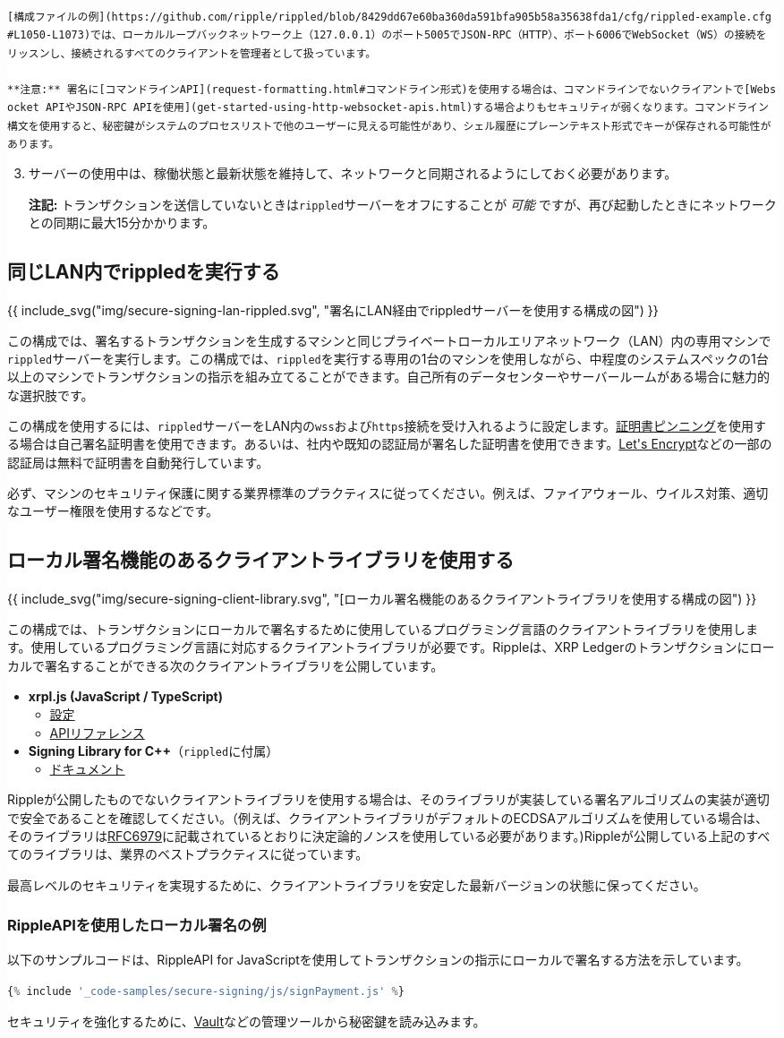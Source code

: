     [構成ファイルの例](https://github.com/ripple/rippled/blob/8429dd67e60ba360da591bfa905b58a35638fda1/cfg/rippled-example.cfg#L1050-L1073)では、ローカルループバックネットワーク上（127.0.0.1）のポート5005でJSON-RPC（HTTP）、ポート6006でWebSocket（WS）の接続をリッスンし、接続されるすべてのクライアントを管理者として扱っています。

    **注意:** 署名に[コマンドラインAPI](request-formatting.html#コマンドライン形式)を使用する場合は、コマンドラインでないクライアントで[Websocket APIやJSON-RPC APIを使用](get-started-using-http-websocket-apis.html)する場合よりもセキュリティが弱くなります。コマンドライン構文を使用すると、秘密鍵がシステムのプロセスリストで他のユーザーに見える可能性があり、シェル履歴にプレーンテキスト形式でキーが保存される可能性があります。

3. サーバーの使用中は、稼働状態と最新状態を維持して、ネットワークと同期されるようにしておく必要があります。

    **注記:** トランザクションを送信していないときは`rippled`サーバーをオフにすることが _可能_ ですが、再び起動したときにネットワークとの同期に最大15分かかります。


## 同じLAN内でrippledを実行する

{{ include_svg("img/secure-signing-lan-rippled.svg", "署名にLAN経由でrippledサーバーを使用する構成の図") }}

この構成では、署名するトランザクションを生成するマシンと同じプライベートローカルエリアネットワーク（LAN）内の専用マシンで`rippled`サーバーを実行します。この構成では、`rippled`を実行する専用の1台のマシンを使用しながら、中程度のシステムスペックの1台以上のマシンでトランザクションの指示を組み立てることができます。自己所有のデータセンターやサーバールームがある場合に魅力的な選択肢です。

この構成を使用するには、`rippled`サーバーをLAN内の`wss`および`https`接続を受け入れるように設定します。[証明書ピンニング](https://en.wikipedia.org/wiki/Transport_Layer_Security#Certificate_pinning)を使用する場合は自己署名証明書を使用できます。あるいは、社内や既知の認証局が署名した証明書を使用できます。[Let's Encrypt](https://letsencrypt.org/)などの一部の認証局は無料で証明書を自動発行しています。



必ず、マシンのセキュリティ保護に関する業界標準のプラクティスに従ってください。例えば、ファイアウォール、ウイルス対策、適切なユーザー権限を使用するなどです。


## ローカル署名機能のあるクライアントライブラリを使用する

{{ include_svg("img/secure-signing-client-library.svg", "[ローカル署名機能のあるクライアントライブラリを使用する構成の図") }}

この構成では、トランザクションにローカルで署名するために使用しているプログラミング言語のクライアントライブラリを使用します。使用しているプログラミング言語に対応するクライアントライブラリが必要です。Rippleは、XRP Ledgerのトランザクションにローカルで署名することができる次のクライアントライブラリを公開しています。

- **xrpl.js (JavaScript / TypeScript)**
    - [設定](get-started-using-javascript.html)
    - [APIリファレンス](https://js.xrpl.org/)
- **Signing Library for C++**（`rippled`に付属）
    - [ドキュメント](https://github.com/ripple/rippled/tree/develop/Builds/linux#signing-library)

Rippleが公開したものでないクライアントライブラリを使用する場合は、そのライブラリが実装している署名アルゴリズムの実装が適切で安全であることを確認してください。（例えば、クライアントライブラリがデフォルトのECDSAアルゴリズムを使用している場合は、そのライブラリは[RFC6979](https://tools.ietf.org/html/rfc6979)に記載されているとおりに決定論的ノンスを使用している必要があります。)Rippleが公開している上記のすべてのライブラリは、業界のベストプラクティスに従っています。

最高レベルのセキュリティを実現するために、クライアントライブラリを安定した最新バージョンの状態に保ってください。

### RippleAPIを使用したローカル署名の例

以下のサンプルコードは、RippleAPI for JavaScriptを使用してトランザクションの指示にローカルで署名する方法を示しています。

```js
{% include '_code-samples/secure-signing/js/signPayment.js' %}
```

セキュリティを強化するために、[Vault](https://www.vaultproject.io/)などの管理ツールから秘密鍵を読み込みます。
